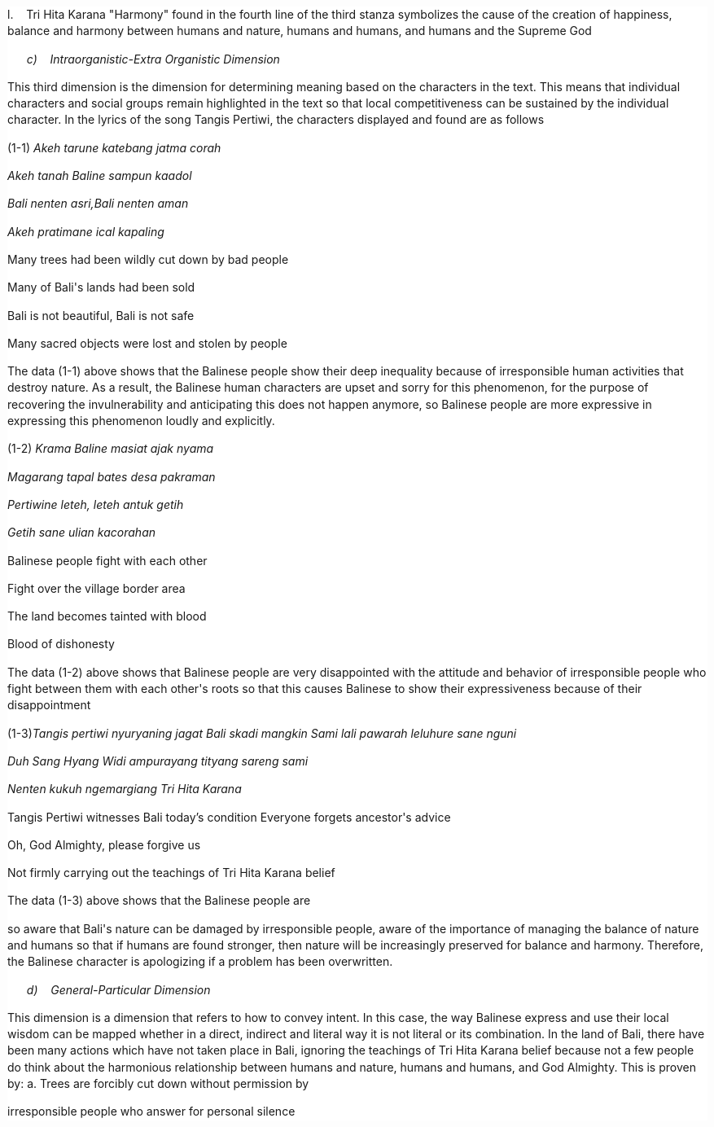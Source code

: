 <p><span class="font2">l. &nbsp;&nbsp;&nbsp;Tri Hita Karana &quot;Harmony&quot; found in the fourth line of the third stanza symbolizes the cause of the creation of happiness, balance and harmony between humans and nature, humans and humans, and humans and the Supreme God</span></p></li></ul>
<ul style="list-style:none;"><li>
<p><span class="font2" style="font-style:italic;">c) &nbsp;&nbsp;&nbsp;Intraorganistic-Extra Organistic Dimension</span></p></li></ul>
<p><span class="font2">This third dimension is the dimension for determining meaning based on the characters in the text. This means that individual characters and social groups remain highlighted in the text so that local competitiveness can be sustained by the individual character. In the lyrics of the song Tangis Pertiwi, the characters displayed and found are as follows</span></p>
<p><span class="font2">(1-1) </span><span class="font2" style="font-style:italic;">Akeh tarune katebang jatma corah</span></p>
<p><span class="font2" style="font-style:italic;">Akeh tanah Baline sampun kaadol</span></p>
<p><span class="font2" style="font-style:italic;">Bali nenten asri,Bali nenten aman</span></p>
<p><span class="font2" style="font-style:italic;">Akeh pratimane ical kapaling</span></p>
<p><span class="font2">Many trees had been wildly cut down by bad people</span></p>
<p><span class="font2">Many of Bali's lands had been sold</span></p>
<p><span class="font2">Bali is not beautiful, Bali is not safe</span></p>
<p><span class="font2">Many sacred objects were lost and stolen by people</span></p>
<p><span class="font2">The data (1-1) above shows that the Balinese people show their deep inequality because of irresponsible human activities that destroy nature. As a result, the Balinese human characters are upset and sorry for this phenomenon, for the purpose of recovering the invulnerability and anticipating this does not happen anymore, so Balinese people are more expressive in expressing this phenomenon loudly and explicitly.</span></p>
<p><span class="font2">(1-2) </span><span class="font2" style="font-style:italic;">Krama Baline masiat ajak nyama</span></p>
<p><span class="font2" style="font-style:italic;">Magarang tapal bates desa pakraman</span></p>
<p><span class="font2" style="font-style:italic;">Pertiwine leteh, leteh antuk getih</span></p>
<p><span class="font2" style="font-style:italic;">Getih sane ulian kacorahan</span></p>
<p><span class="font2">Balinese people fight with each other</span></p>
<p><span class="font2">Fight over the village border area</span></p>
<p><span class="font2">The land becomes tainted with blood</span></p>
<p><span class="font2">Blood of dishonesty</span></p>
<p><span class="font2">The data (1-2) above shows that Balinese people are very disappointed with the attitude and behavior of irresponsible people who fight between them with each other's roots so that this causes Balinese to show their expressiveness because of their disappointment</span></p>
<p><span class="font2">(1-3)</span><span class="font2" style="font-style:italic;">Tangis pertiwi nyuryaning jagat Bali skadi mangkin Sami lali pawarah leluhure sane nguni</span></p>
<p><span class="font2" style="font-style:italic;">Duh Sang Hyang Widi ampurayang tityang sareng sami</span></p>
<p><span class="font2" style="font-style:italic;">Nenten kukuh ngemargiang Tri Hita Karana</span></p>
<p><span class="font2">Tangis Pertiwi witnesses Bali today’s condition Everyone forgets ancestor's advice</span></p>
<p><span class="font2">Oh, God Almighty, please forgive us</span></p>
<p><span class="font2">Not firmly carrying out the teachings of Tri Hita Karana belief</span></p>
<p><span class="font2">The data (1-3) above shows that the Balinese people are</span></p>
<p><span class="font2">so aware that Bali's nature can be damaged by irresponsible people, aware of the importance of managing the balance of nature and humans so that if humans are found stronger, then nature will be increasingly preserved for balance and harmony. Therefore, the Balinese character is apologizing if a problem has been overwritten.</span></p>
<ul style="list-style:none;"><li>
<p><span class="font2" style="font-style:italic;">d) &nbsp;&nbsp;&nbsp;General-Particular Dimension</span></p></li></ul>
<p><span class="font2">This dimension is a dimension that refers to how to convey intent. In this case, the way Balinese express and use their local wisdom can be mapped whether in a direct, indirect and literal way it is not literal or its combination. In the land of Bali, there have been many actions which have not taken place in Bali, ignoring the teachings of Tri Hita Karana belief because not a few people do think about the harmonious relationship between humans and nature, humans and humans, and God Almighty. This is proven by: a. Trees are forcibly cut down without permission by</span></p>
<p><span class="font2">irresponsible people who answer for personal silence</span></p>
<ul style="list-style:none;"><li>